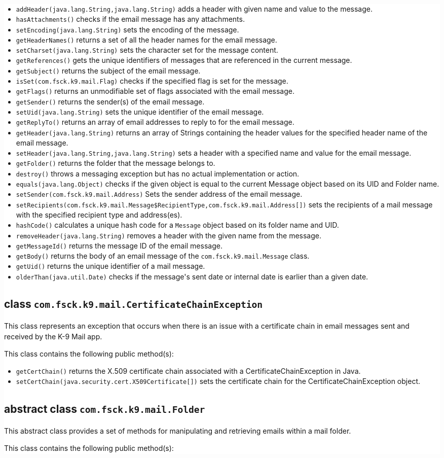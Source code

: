 - `addHeader(java.lang.String,java.lang.String)` adds a header with given name and value to the message.
- `hasAttachments()` checks if the email message has any attachments.
- `setEncoding(java.lang.String)` sets the encoding of the message.
- `getHeaderNames()` returns a set of all the header names for the email message.
- `setCharset(java.lang.String)` sets the character set for the message content.
- `getReferences()` gets the unique identifiers of messages that are referenced in the current message.
- `getSubject()` returns the subject of the email message.
- `isSet(com.fsck.k9.mail.Flag)` checks if the specified flag is set for the message.
- `getFlags()` returns an unmodifiable set of flags associated with the email message.
- `getSender()` returns the sender(s) of the email message.
- `setUid(java.lang.String)` sets the unique identifier of the email message.
- `getReplyTo()` returns an array of email addresses to reply to for the email message.
- `getHeader(java.lang.String)` returns an array of Strings containing the header values for the specified header name of the email message.
- `setHeader(java.lang.String,java.lang.String)` sets a header with a specified name and value for the email message.
- `getFolder()` returns the folder that the message belongs to.
- `destroy()` throws a messaging exception but has no actual implementation or action.
- `equals(java.lang.Object)` checks if the given object is equal to the current Message object based on its UID and Folder name.
- `setSender(com.fsck.k9.mail.Address)` Sets the sender address of the email message.
- `setRecipients(com.fsck.k9.mail.Message$RecipientType,com.fsck.k9.mail.Address[])` sets the recipients of a mail message with the specified recipient type and address(es).
- `hashCode()` calculates a unique hash code for a `Message` object based on its folder name and UID.
- `removeHeader(java.lang.String)` removes a header with the given name from the message.
- `getMessageId()` returns the message ID of the email message.
- `getBody()` returns the body of an email message of the `com.fsck.k9.mail.Message` class.
- `getUid()` returns the unique identifier of a mail message.
- `olderThan(java.util.Date)` checks if the message's sent date or internal date is earlier than a given date.

## class `com.fsck.k9.mail.CertificateChainException`

This class represents an exception that occurs when there is an issue with a certificate chain in email messages sent and received by the K-9 Mail app.

This class contains the following public method(s):

- `getCertChain()` returns the X.509 certificate chain associated with a CertificateChainException in Java.
- `setCertChain(java.security.cert.X509Certificate[])` sets the certificate chain for the CertificateChainException object.

## abstract class `com.fsck.k9.mail.Folder`

This abstract class provides a set of methods for manipulating and retrieving emails within a mail folder.

This class contains the following public method(s):
